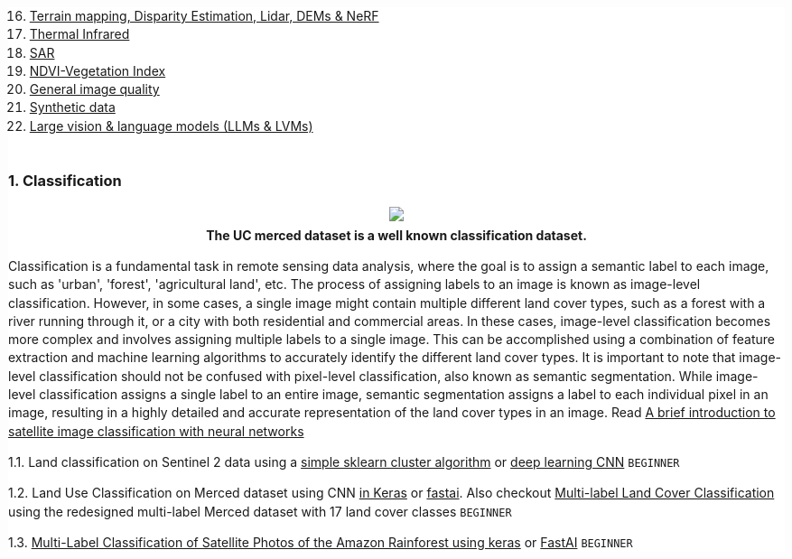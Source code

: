  16. [Terrain mapping, Disparity Estimation, Lidar, DEMs & NeRF](https://github.com/satellite-image-deep-learning/techniques#32-terrain-mapping-disparity-estimation-lidar-dems--nerf)
 17. [Thermal Infrared](https://github.com/satellite-image-deep-learning/techniques#33-thermal-infrared)
 18. [SAR](https://github.com/satellite-image-deep-learning/techniques#34-sar)
 19. [NDVI-Vegetation Index](https://github.com/satellite-image-deep-learning/techniques#35-ndvi---vegetation-index)
 20. [General image quality](https://github.com/satellite-image-deep-learning/techniques#36-general-image-quality)
 21. [Synthetic data](https://github.com/satellite-image-deep-learning/techniques#37-synthetic-data)
 22. [Large vision & language models (LLMs & LVMs)](https://github.com/satellite-image-deep-learning/techniques#38-large-vision--language-models-llms--lvms)

#
### 1. Classification

<p align="center">
  <img src="images/merced.png" width="600">
  <br>
  <b>The UC merced dataset is a well known classification dataset.</b>
</p>

Classification is a fundamental task in remote sensing data analysis, where the goal is to assign a semantic label to each image, such as 'urban', 'forest', 'agricultural land', etc. The process of assigning labels to an image is known as image-level classification. However, in some cases, a single image might contain multiple different land cover types, such as a forest with a river running through it, or a city with both residential and commercial areas. In these cases, image-level classification becomes more complex and involves assigning multiple labels to a single image. This can be accomplished using a combination of feature extraction and machine learning algorithms to accurately identify the different land cover types. It is important to note that image-level classification should not be confused with pixel-level classification, also known as semantic segmentation. While image-level classification assigns a single label to an entire image, semantic segmentation assigns a label to each individual pixel in an image, resulting in a highly detailed and accurate representation of the land cover types in an image. Read [A brief introduction to satellite image classification with neural networks](https://medium.com/@robmarkcole/a-brief-introduction-to-satellite-image-classification-with-neural-networks-3ce28be15683)

   1.1. Land classification on Sentinel 2 data using a [simple sklearn cluster algorithm](https://github.com/acgeospatial/Satellite_Imagery_Python/blob/master/Clustering_KMeans-Sentinel2.ipynb) or [deep learning CNN](https://towardsdatascience.com/land-use-land-cover-classification-with-deep-learning-9a5041095ddb) `BEGINNER`

   1.2. Land Use Classification on Merced dataset using CNN [in Keras](https://github.com/tavgreen/landuse_classification)
  or [fastai](https://medium.com/spatial-data-science/deep-learning-for-geospatial-data-applications-multi-label-classification-2b0a1838fcf3). Also checkout [Multi-label Land Cover Classification](https://towardsdatascience.com/multi-label-land-cover-classification-with-deep-learning-d39ce2944a3d) using the redesigned multi-label Merced dataset with 17 land cover classes `BEGINNER`

   1.3. [Multi-Label Classification of Satellite Photos of the Amazon Rainforest using keras](https://machinelearningmastery.com/how-to-develop-a-convolutional-neural-network-to-classify-satellite-photos-of-the-amazon-rainforest/) or [FastAI](https://towardsdatascience.com/fastai-multi-label-image-classification-8034be646e95) `BEGINNER`

